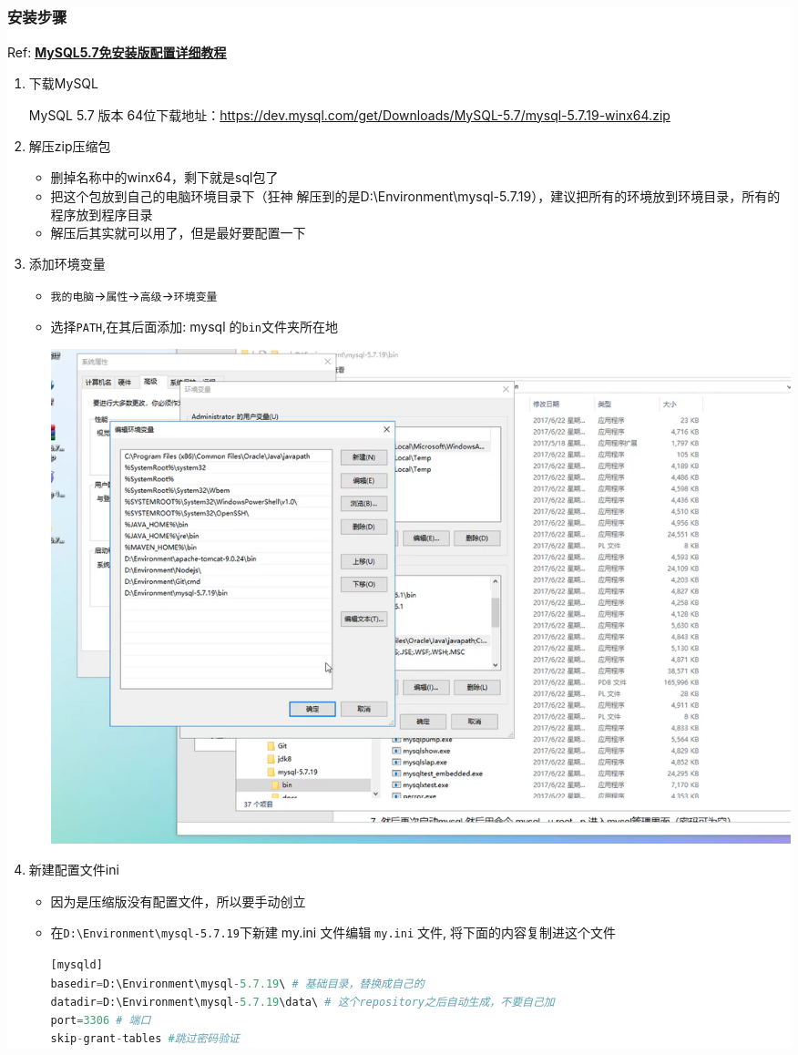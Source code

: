 ### 安装步骤

Ref: **[MySQL5.7免安装版配置详细教程](https://www.cnblogs.com/ly570/p/11161460.html)**

1. 下载MySQL

    MySQL 5.7 版本 64位下载地址：https://dev.mysql.com/get/Downloads/MySQL-5.7/mysql-5.7.19-winx64.zip

2. 解压zip压缩包
    - 删掉名称中的winx64，剩下就是sql包了
    - 把这个包放到自己的电脑环境目录下（狂神 解压到的是D:\Environment\mysql-5.7.19），建议把所有的环境放到环境目录，所有的程序放到程序目录
    - 解压后其实就可以用了，但是最好要配置一下
3. 添加环境变量
    - `我的电脑`->`属性`->`高级`->`环境变量`
    - 选择`PATH`,在其后面添加: mysql 的`bin`文件夹所在地

        ![%E3%80%90%E7%8B%82%E3%80%91MySQL%20d8996e76f4e14f6da3d24640c3cd349b/Untitled%201.png](%E3%80%90%E7%8B%82%E3%80%91MySQL%20d8996e76f4e14f6da3d24640c3cd349b/Untitled%201.png)

4. 新建配置文件ini
    - 因为是压缩版没有配置文件，所以要手动创立
    - 在`D:\Environment\mysql-5.7.19`下新建 my.ini 文件编辑 `my.ini` 文件, 将下面的内容复制进这个文件

        ```python
        [mysqld]
        basedir=D:\Environment\mysql-5.7.19\ # 基础目录，替换成自己的
        datadir=D:\Environment\mysql-5.7.19\data\ # 这个repository之后自动生成，不要自己加
        port=3306 # 端口
        skip-grant-tables #跳过密码验证
        ```
